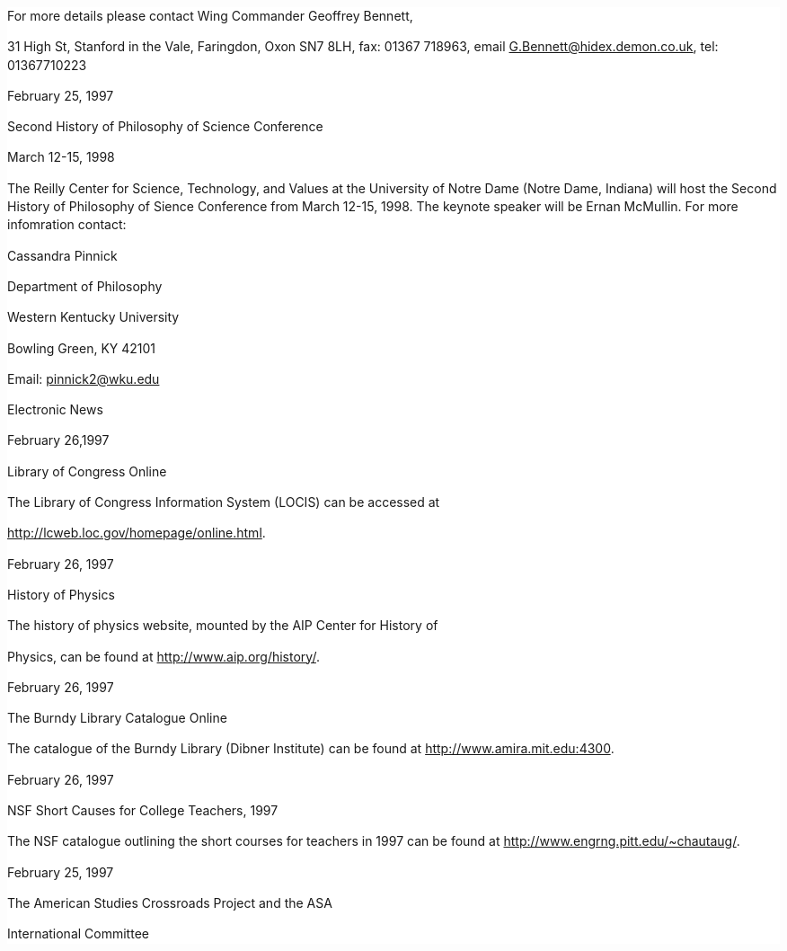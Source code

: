 For more details please contact Wing Commander Geoffrey Bennett,

31 High St, Stanford in the Vale, Faringdon, Oxon SN7 8LH, fax: 01367 718963,
email G.Bennett@hidex.demon.co.uk, tel: 01367710223

February 25, 1997

Second History of Philosophy of Science Conference

March 12-15, 1998

The Reilly Center for Science, Technology, and Values at the   University of
Notre Dame (Notre Dame, Indiana) will host the Second  History of Philosophy
of Sience Conference from March 12-15, 1998. The  keynote speaker will be
Ernan McMullin. For more infomration contact:

Cassandra Pinnick

Department of Philosophy

Western Kentucky University

Bowling Green, KY 42101

Email: pinnick2@wku.edu

Electronic News

February 26,1997

Library of Congress Online

The Library of Congress Information System (LOCIS) can be accessed at

http://lcweb.loc.gov/homepage/online.html.

February 26, 1997

History of Physics

The history of physics website, mounted by the AIP Center for History of

Physics, can be found at http://www.aip.org/history/.

February 26, 1997

The Burndy Library Catalogue Online

The catalogue of the Burndy Library (Dibner Institute) can be found at
http://www.amira.mit.edu:4300.

February 26, 1997

NSF Short Causes for College Teachers, 1997

The NSF catalogue outlining the short courses for teachers in 1997 can be
found at http://www.engrng.pitt.edu/~chautaug/.

February 25, 1997

The American Studies Crossroads Project and the ASA

International Committee
